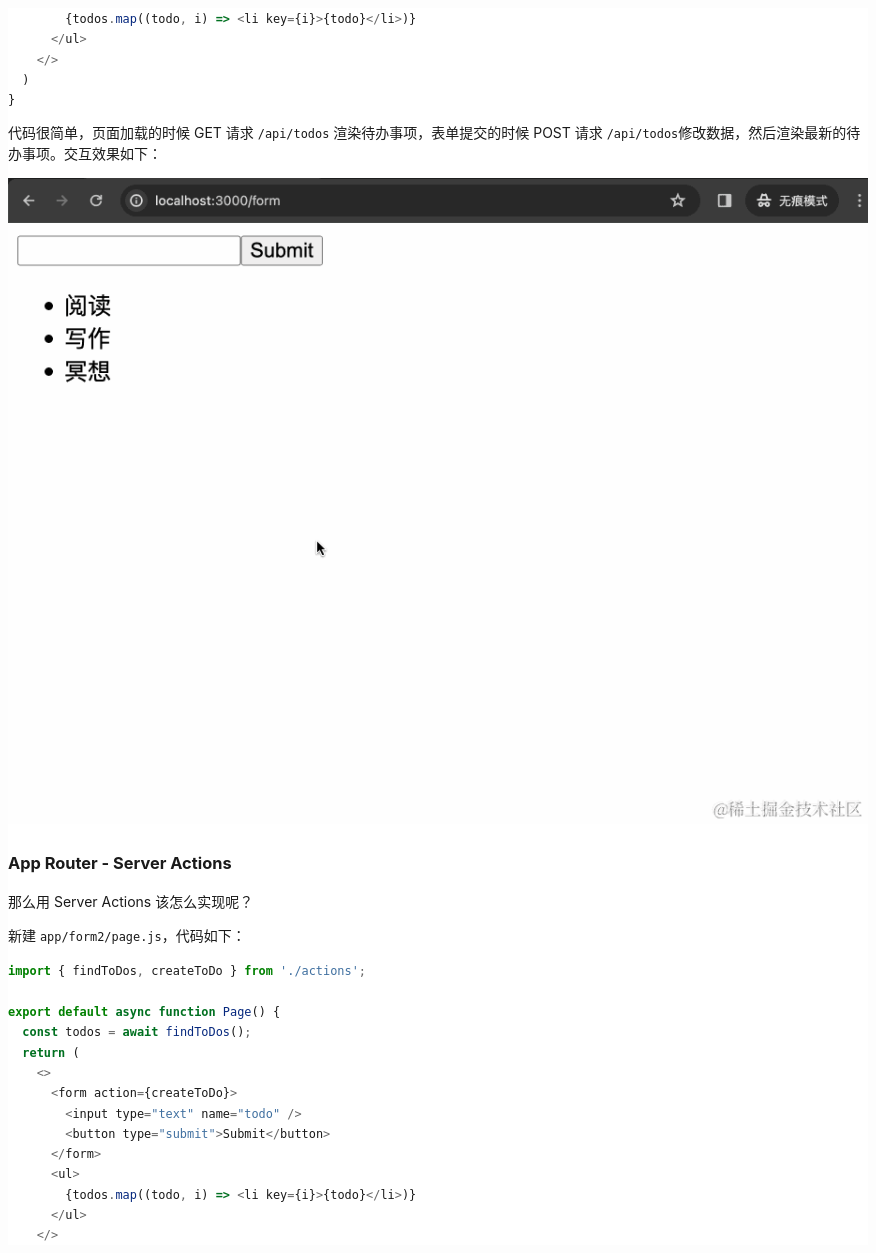 ```javascript
        {todos.map((todo, i) => <li key={i}>{todo}</li>)}
      </ul>
    </>
  )
}
```

代码很简单，页面加载的时候 GET 请求 `/api/todos` 渲染待办事项，表单提交的时候 POST 请求 `/api/todos`修改数据，然后渲染最新的待办事项。交互效果如下：

![actions-2.gif](./images/7b7ea11fe33aeeb7fa259608978b615a.gif )

### App Router - Server Actions

那么用 Server Actions 该怎么实现呢？

新建 `app/form2/page.js`，代码如下：

```javascript
import { findToDos, createToDo } from './actions';

export default async function Page() {
  const todos = await findToDos();
  return (
    <>
      <form action={createToDo}>
        <input type="text" name="todo" />
        <button type="submit">Submit</button>
      </form>
      <ul>
        {todos.map((todo, i) => <li key={i}>{todo}</li>)}
      </ul>
    </>
```